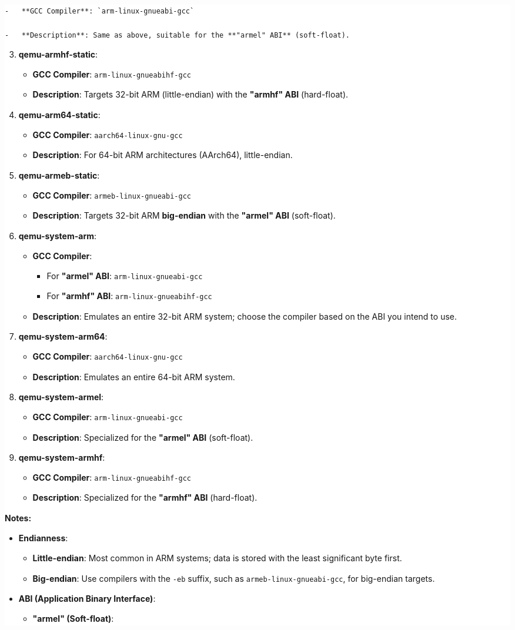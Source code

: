     -   **GCC Compiler**: `arm-linux-gnueabi-gcc`
        
    -   **Description**: Same as above, suitable for the **"armel" ABI** (soft-float).
        
3.  **qemu-armhf-static**:
    
    -   **GCC Compiler**: `arm-linux-gnueabihf-gcc`
        
    -   **Description**: Targets 32-bit ARM (little-endian) with the **"armhf" ABI** (hard-float).
        
4.  **qemu-arm64-static**:
    
    -   **GCC Compiler**: `aarch64-linux-gnu-gcc`
        
    -   **Description**: For 64-bit ARM architectures (AArch64), little-endian.
        
5.  **qemu-armeb-static**:
    
    -   **GCC Compiler**: `armeb-linux-gnueabi-gcc`
        
    -   **Description**: Targets 32-bit ARM **big-endian** with the **"armel" ABI** (soft-float).
        
6.  **qemu-system-arm**:
    
    -   **GCC Compiler**:
        
        -   For **"armel" ABI**: `arm-linux-gnueabi-gcc`
            
        -   For **"armhf" ABI**: `arm-linux-gnueabihf-gcc`
            
    -   **Description**: Emulates an entire 32-bit ARM system; choose the compiler based on the ABI you intend to use.
        
7.  **qemu-system-arm64**:
    
    -   **GCC Compiler**: `aarch64-linux-gnu-gcc`
        
    -   **Description**: Emulates an entire 64-bit ARM system.
        
8.  **qemu-system-armel**:
    
    -   **GCC Compiler**: `arm-linux-gnueabi-gcc`
        
    -   **Description**: Specialized for the **"armel" ABI** (soft-float).
        
9.  **qemu-system-armhf**:
    
    -   **GCC Compiler**: `arm-linux-gnueabihf-gcc`
        
    -   **Description**: Specialized for the **"armhf" ABI** (hard-float).
        

**Notes:**

-   **Endianness**:
    
    -   **Little-endian**: Most common in ARM systems; data is stored with the least significant byte first.
        
    -   **Big-endian**: Use compilers with the `-eb` suffix, such as `armeb-linux-gnueabi-gcc`, for big-endian targets.
        
-   **ABI (Application Binary Interface)**:
    
    -   **"armel" (Soft-float)**:
        